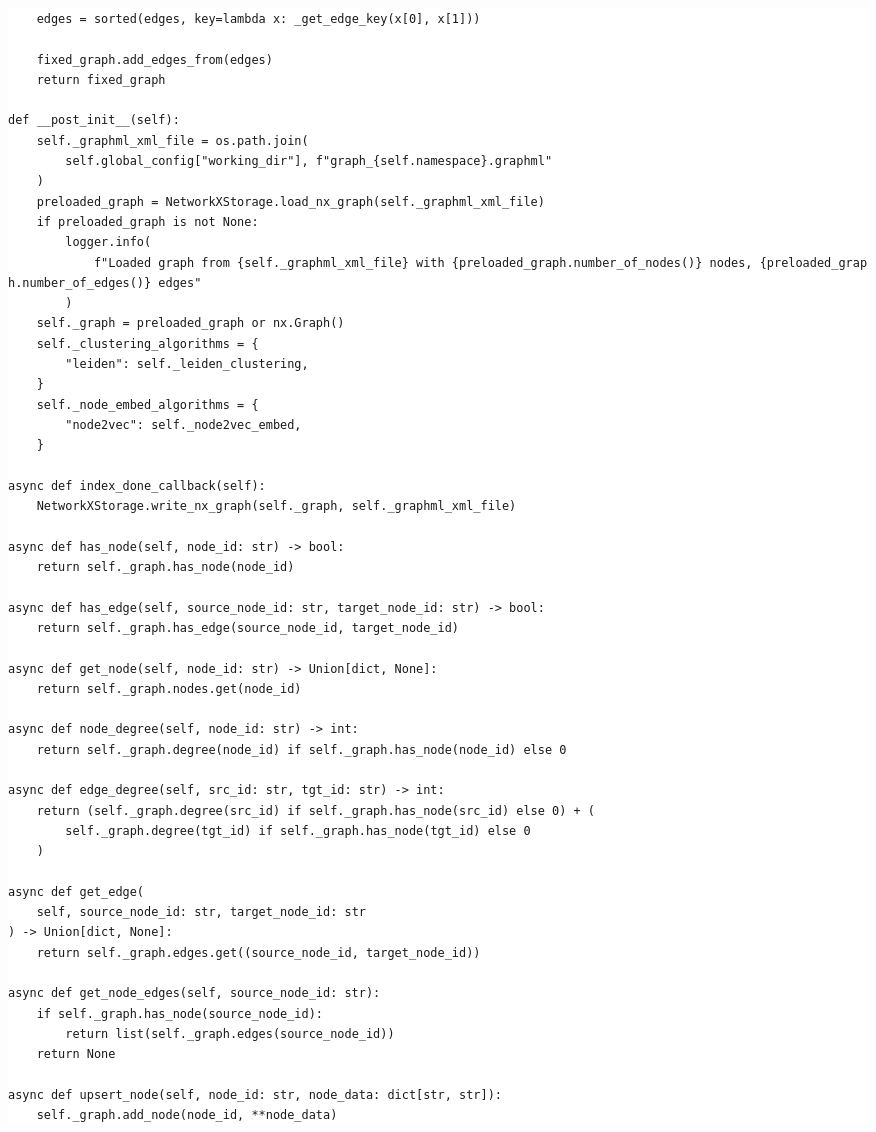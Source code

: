         edges = sorted(edges, key=lambda x: _get_edge_key(x[0], x[1]))

        fixed_graph.add_edges_from(edges)
        return fixed_graph

    def __post_init__(self):
        self._graphml_xml_file = os.path.join(
            self.global_config["working_dir"], f"graph_{self.namespace}.graphml"
        )
        preloaded_graph = NetworkXStorage.load_nx_graph(self._graphml_xml_file)
        if preloaded_graph is not None:
            logger.info(
                f"Loaded graph from {self._graphml_xml_file} with {preloaded_graph.number_of_nodes()} nodes, {preloaded_graph.number_of_edges()} edges"
            )
        self._graph = preloaded_graph or nx.Graph()
        self._clustering_algorithms = {
            "leiden": self._leiden_clustering,
        }
        self._node_embed_algorithms = {
            "node2vec": self._node2vec_embed,
        }

    async def index_done_callback(self):
        NetworkXStorage.write_nx_graph(self._graph, self._graphml_xml_file)

    async def has_node(self, node_id: str) -> bool:
        return self._graph.has_node(node_id)

    async def has_edge(self, source_node_id: str, target_node_id: str) -> bool:
        return self._graph.has_edge(source_node_id, target_node_id)

    async def get_node(self, node_id: str) -> Union[dict, None]:
        return self._graph.nodes.get(node_id)

    async def node_degree(self, node_id: str) -> int:
        return self._graph.degree(node_id) if self._graph.has_node(node_id) else 0

    async def edge_degree(self, src_id: str, tgt_id: str) -> int:
        return (self._graph.degree(src_id) if self._graph.has_node(src_id) else 0) + (
            self._graph.degree(tgt_id) if self._graph.has_node(tgt_id) else 0
        )

    async def get_edge(
        self, source_node_id: str, target_node_id: str
    ) -> Union[dict, None]:
        return self._graph.edges.get((source_node_id, target_node_id))

    async def get_node_edges(self, source_node_id: str):
        if self._graph.has_node(source_node_id):
            return list(self._graph.edges(source_node_id))
        return None

    async def upsert_node(self, node_id: str, node_data: dict[str, str]):
        self._graph.add_node(node_id, **node_data)

